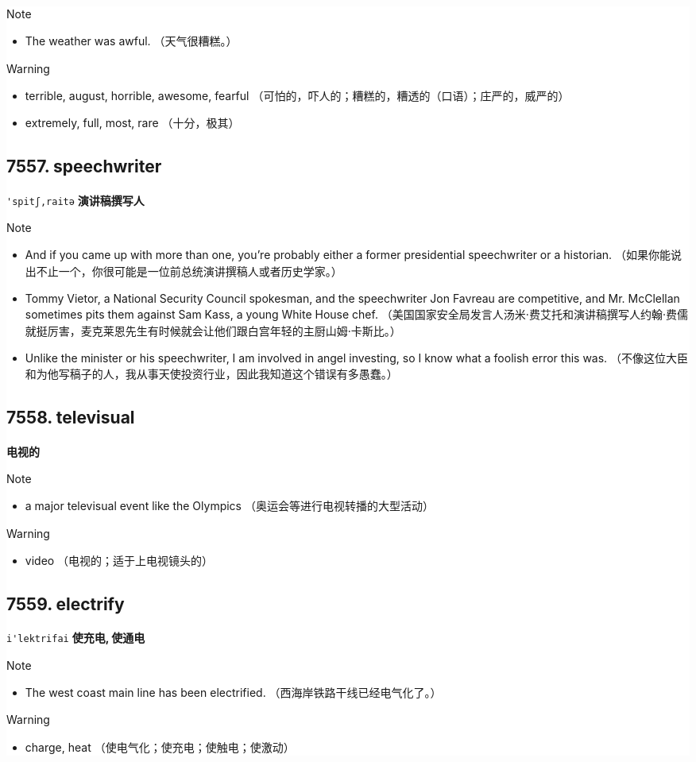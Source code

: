 > [!NOTE]
>
> - The weather was awful. （天气很糟糕。）
>

> [!WARNING]
>
> - terrible, august, horrible, awesome, fearful （可怕的，吓人的；糟糕的，糟透的（口语）；庄严的，威严的）
>
> - extremely, full, most, rare （十分，极其）
>

## 7557. speechwriter

`'spitʃ,raitə`  **演讲稿撰写人**

> [!NOTE]
>
> - And if you came up with more than one, you’re probably either a former presidential speechwriter or a historian. （如果你能说出不止一个，你很可能是一位前总统演讲撰稿人或者历史学家。）
>
> - Tommy Vietor, a National Security Council spokesman, and the speechwriter Jon Favreau are competitive, and Mr. McClellan sometimes pits them against Sam Kass, a young White House chef. （美国国家安全局发言人汤米·费艾托和演讲稿撰写人约翰·费儒就挺厉害，麦克莱恩先生有时候就会让他们跟白宫年轻的主厨山姆·卡斯比。）
>
> - Unlike the minister or his speechwriter, I am involved in angel investing, so I know what a foolish error this was. （不像这位大臣和为他写稿子的人，我从事天使投资行业，因此我知道这个错误有多愚蠢。）
>

## 7558. televisual

**电视的**

> [!NOTE]
>
> - a major televisual event like the Olympics （奥运会等进行电视转播的大型活动）
>

> [!WARNING]
>
> - video （电视的；适于上电视镜头的）
>

## 7559. electrify

`i'lektrifai`  **使充电, 使通电**

> [!NOTE]
>
> - The west coast main line has been electrified. （西海岸铁路干线已经电气化了。）
>

> [!WARNING]
>
> - charge, heat （使电气化；使充电；使触电；使激动）
>
